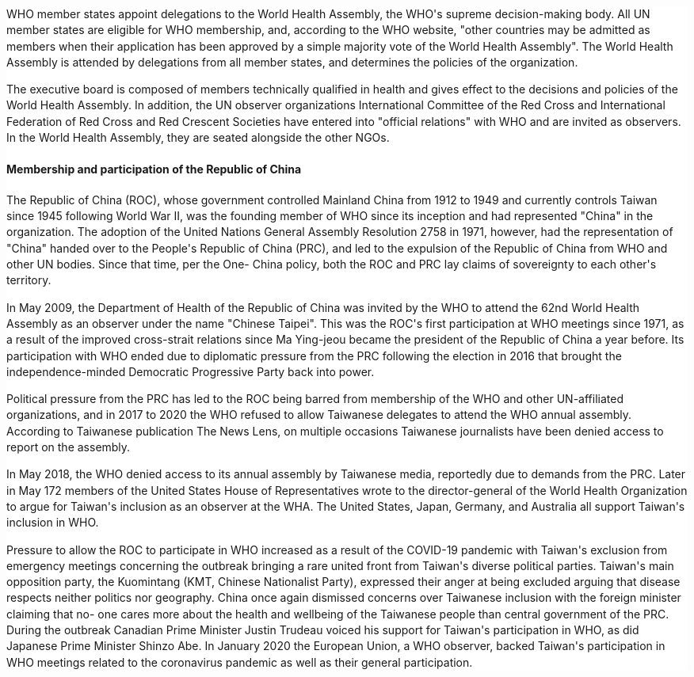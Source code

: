 WHO member states appoint delegations to the World Health Assembly, the WHO's
supreme decision-making body. All UN member states are eligible for WHO
membership, and, according to the WHO website, "other countries may be
admitted as members when their application has been approved by a simple
majority vote of the World Health Assembly". The World Health Assembly is
attended by delegations from all member states, and determines the policies of
the organization.

The executive board is composed of members technically qualified in health and
gives effect to the decisions and policies of the World Health Assembly. In
addition, the UN observer organizations International Committee of the Red
Cross and International Federation of Red Cross and Red Crescent Societies
have entered into "official relations" with WHO and are invited as observers.
In the World Health Assembly, they are seated alongside the other NGOs.

#### Membership and participation of the Republic of China

The Republic of China (ROC), whose government controlled Mainland China from
1912 to 1949 and currently controls Taiwan since 1945 following World War II,
was the founding member of WHO since its inception and had represented "China"
in the organization. The adoption of the United Nations General Assembly
Resolution 2758 in 1971, however, had the representation of "China" handed
over to the People's Republic of China (PRC), and led to the expulsion of the
Republic of China from WHO and other UN bodies. Since that time, per the One-
China policy, both the ROC and PRC lay claims of sovereignty to each other's
territory.

In May 2009, the Department of Health of the Republic of China was invited by
the WHO to attend the 62nd World Health Assembly as an observer under the name
"Chinese Taipei". This was the ROC's first participation at WHO meetings since
1971, as a result of the improved cross-strait relations since Ma Ying-jeou
became the president of the Republic of China a year before. Its participation
with WHO ended due to diplomatic pressure from the PRC following the election
in 2016 that brought the independence-minded Democratic Progressive Party back
into power.

Political pressure from the PRC has led to the ROC being barred from
membership of the WHO and other UN-affiliated organizations, and in 2017 to
2020 the WHO refused to allow Taiwanese delegates to attend the WHO annual
assembly. According to Taiwanese publication The News Lens, on multiple
occasions Taiwanese journalists have been denied access to report on the
assembly.

In May 2018, the WHO denied access to its annual assembly by Taiwanese media,
reportedly due to demands from the PRC. Later in May 172 members of the United
States House of Representatives wrote to the director-general of the World
Health Organization to argue for Taiwan's inclusion as an observer at the WHA.
The United States, Japan, Germany, and Australia all support Taiwan's
inclusion in WHO.

Pressure to allow the ROC to participate in WHO increased as a result of the
COVID-19 pandemic with Taiwan's exclusion from emergency meetings concerning
the outbreak bringing a rare united front from Taiwan's diverse political
parties. Taiwan's main opposition party, the Kuomintang (KMT, Chinese
Nationalist Party), expressed their anger at being excluded arguing that
disease respects neither politics nor geography. China once again dismissed
concerns over Taiwanese inclusion with the foreign minister claiming that no-
one cares more about the health and wellbeing of the Taiwanese people than
central government of the PRC. During the outbreak Canadian Prime Minister
Justin Trudeau voiced his support for Taiwan's participation in WHO, as did
Japanese Prime Minister Shinzo Abe. In January 2020 the European Union, a WHO
observer, backed Taiwan's participation in WHO meetings related to the
coronavirus pandemic as well as their general participation.
